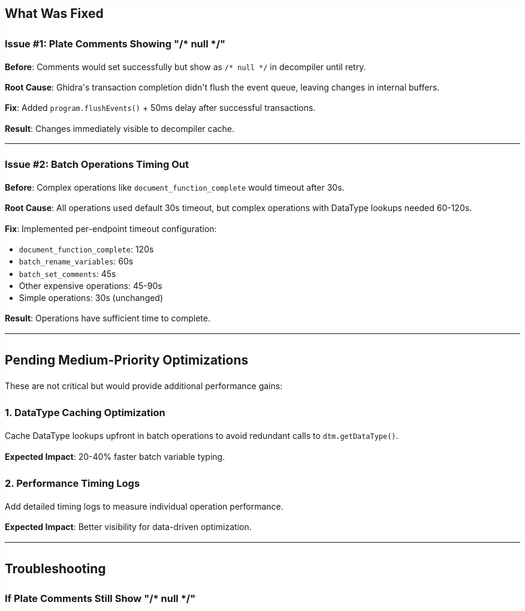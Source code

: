 
## What Was Fixed

### Issue #1: Plate Comments Showing "/* null */"

**Before**: Comments would set successfully but show as `/* null */` in decompiler until retry.

**Root Cause**: Ghidra's transaction completion didn't flush the event queue, leaving changes in internal buffers.

**Fix**: Added `program.flushEvents()` + 50ms delay after successful transactions.

**Result**: Changes immediately visible to decompiler cache.

---

### Issue #2: Batch Operations Timing Out

**Before**: Complex operations like `document_function_complete` would timeout after 30s.

**Root Cause**: All operations used default 30s timeout, but complex operations with DataType lookups needed 60-120s.

**Fix**: Implemented per-endpoint timeout configuration:
- `document_function_complete`: 120s
- `batch_rename_variables`: 60s
- `batch_set_comments`: 45s
- Other expensive operations: 45-90s
- Simple operations: 30s (unchanged)

**Result**: Operations have sufficient time to complete.

---

## Pending Medium-Priority Optimizations

These are not critical but would provide additional performance gains:

### 1. DataType Caching Optimization
Cache DataType lookups upfront in batch operations to avoid redundant calls to `dtm.getDataType()`.

**Expected Impact**: 20-40% faster batch variable typing.

### 2. Performance Timing Logs
Add detailed timing logs to measure individual operation performance.

**Expected Impact**: Better visibility for data-driven optimization.

---

## Troubleshooting

### If Plate Comments Still Show "/* null */"
